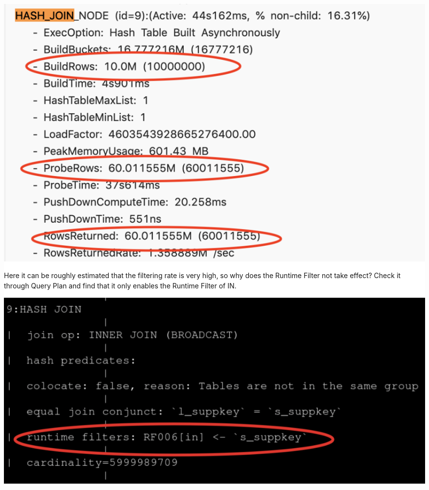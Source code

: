![img-20220523153913059](./assets/image-20220523153913059-c430baf5eae63c272d3e1355636ccad8-c430baf5eae63c272d3e1355636ccad8.png)

Here it can be roughly estimated that the filtering rate is very high, so why does the Runtime Filter not take effect? Check it through Query Plan and find that it only enables the Runtime Filter of IN.

![img-20220523153958828](./assets/image-20220523153958828-1e0aaf5df637b5db23a27c9f97c22bea-1e0aaf5df637b5db23a27c9f97c22bea.png)
